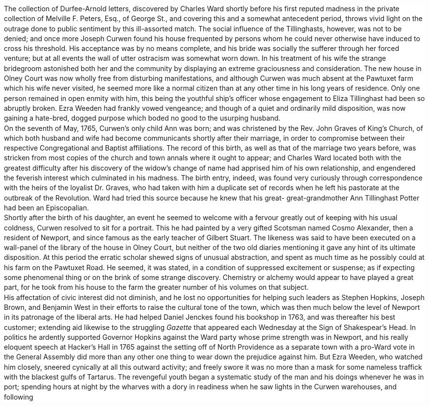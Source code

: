 The collection of Durfee-Arnold letters, discovered by Charles Ward shortly
before his first reputed madness in the private collection of Melville F.
Peters, Esq., of George St., and covering this and a somewhat antecedent
period, throws vivid light on the outrage done to public sentiment by this
ill-assorted match. The social influence of the Tillinghasts, however, was not
to be denied; and once more Joseph Curwen found his house frequented by
persons whom he could never otherwise have induced to cross his threshold. His
acceptance was by no means complete, and his bride was socially the sufferer
through her forced venture; but at all events the wall of utter ostracism was
somewhat worn down. In his treatment of his wife the strange bridegroom
astonished both her and the community by displaying an extreme graciousness
and consideration. The new house in Olney Court was now wholly free from
disturbing manifestations, and although Curwen was much absent at the Pawtuxet
farm which his wife never visited, he seemed more like a normal citizen than
at any other time in his long years of residence. Only one person remained in
open enmity with him, this being the youthful ship’s officer whose engagement
to Eliza Tillinghast had been so abruptly broken. Ezra Weeden had frankly
vowed vengeance; and though of a quiet and ordinarily mild disposition, was
now gaining a hate-bred, dogged purpose which boded no good to the usurping
husband.  
On the seventh of May, 1765, Curwen’s only child Ann was born; and was
christened by the Rev. John Graves of King’s Church, of which both husband and
wife had become communicants shortly after their marriage, in order to
compromise between their respective Congregational and Baptist affiliations.
The record of this birth, as well as that of the marriage two years before,
was stricken from most copies of the church and town annals where it ought to
appear; and Charles Ward located both with the greatest difficulty after his
discovery of the widow’s change of name had apprised him of his own
relationship, and engendered the feverish interest which culminated in his
madness. The birth entry, indeed, was found very curiously through
correspondence with the heirs of the loyalist Dr. Graves, who had taken with
him a duplicate set of records when he left his pastorate at the outbreak of
the Revolution. Ward had tried this source because he knew that his great-
great-grandmother Ann Tillinghast Potter had been an Episcopalian.  
Shortly after the birth of his daughter, an event he seemed to welcome with a
fervour greatly out of keeping with his usual coldness, Curwen resolved to sit
for a portrait. This he had painted by a very gifted Scotsman named Cosmo
Alexander, then a resident of Newport, and since famous as the early teacher
of Gilbert Stuart. The likeness was said to have been executed on a wall-panel
of the library of the house in Olney Court, but neither of the two old diaries
mentioning it gave any hint of its ultimate disposition. At this period the
erratic scholar shewed signs of unusual abstraction, and spent as much time as
he possibly could at his farm on the Pawtuxet Road. He seemed, it was stated,
in a condition of suppressed excitement or suspense; as if expecting some
phenomenal thing or on the brink of some strange discovery. Chemistry or
alchemy would appear to have played a great part, for he took from his house
to the farm the greater number of his volumes on that subject.  
His affectation of civic interest did not diminish, and he lost no
opportunities for helping such leaders as Stephen Hopkins, Joseph Brown, and
Benjamin West in their efforts to raise the cultural tone of the town, which
was then much below the level of Newport in its patronage of the liberal arts.
He had helped Daniel Jenckes found his bookshop in 1763, and was thereafter
his best customer; extending aid likewise to the struggling _Gazette_ that
appeared each Wednesday at the Sign of Shakespear’s Head. In politics he
ardently supported Governor Hopkins against the Ward party whose prime
strength was in Newport, and his really eloquent speech at Hacker’s Hall in
1765 against the setting off of North Providence as a separate town with a
pro-Ward vote in the General Assembly did more than any other one thing to
wear down the prejudice against him. But Ezra Weeden, who watched him closely,
sneered cynically at all this outward activity; and freely swore it was no
more than a mask for some nameless traffick with the blackest gulfs of
Tartarus. The revengeful youth began a systematic study of the man and his
doings whenever he was in port; spending hours at night by the wharves with a
dory in readiness when he saw lights in the Curwen warehouses, and following